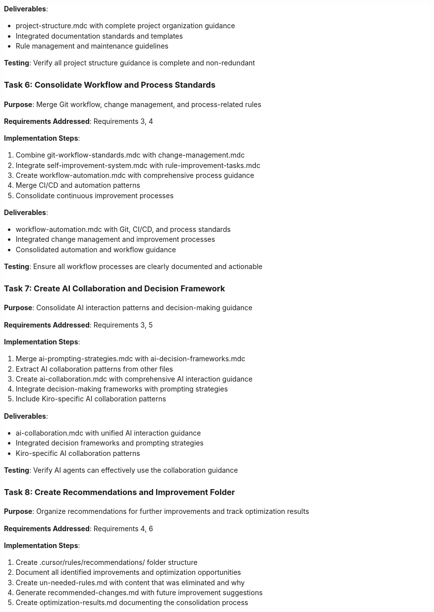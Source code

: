 **Deliverables**:
- project-structure.mdc with complete project organization guidance
- Integrated documentation standards and templates
- Rule management and maintenance guidelines

**Testing**: Verify all project structure guidance is complete and non-redundant

### Task 6: Consolidate Workflow and Process Standards
**Purpose**: Merge Git workflow, change management, and process-related rules

**Requirements Addressed**: Requirements 3, 4

**Implementation Steps**:
1. Combine git-workflow-standards.mdc with change-management.mdc
2. Integrate self-improvement-system.mdc with rule-improvement-tasks.mdc
3. Create workflow-automation.mdc with comprehensive process guidance
4. Merge CI/CD and automation patterns
5. Consolidate continuous improvement processes

**Deliverables**:
- workflow-automation.mdc with Git, CI/CD, and process standards
- Integrated change management and improvement processes
- Consolidated automation and workflow guidance

**Testing**: Ensure all workflow processes are clearly documented and actionable

### Task 7: Create AI Collaboration and Decision Framework
**Purpose**: Consolidate AI interaction patterns and decision-making guidance

**Requirements Addressed**: Requirements 3, 5

**Implementation Steps**:
1. Merge ai-prompting-strategies.mdc with ai-decision-frameworks.mdc
2. Extract AI collaboration patterns from other files
3. Create ai-collaboration.mdc with comprehensive AI interaction guidance
4. Integrate decision-making frameworks with prompting strategies
5. Include Kiro-specific AI collaboration patterns

**Deliverables**:
- ai-collaboration.mdc with unified AI interaction guidance
- Integrated decision frameworks and prompting strategies
- Kiro-specific AI collaboration patterns

**Testing**: Verify AI agents can effectively use the collaboration guidance

### Task 8: Create Recommendations and Improvement Folder
**Purpose**: Organize recommendations for further improvements and track optimization results

**Requirements Addressed**: Requirements 4, 6

**Implementation Steps**:
1. Create .cursor/rules/recommendations/ folder structure
2. Document all identified improvements and optimization opportunities
3. Create un-needed-rules.md with content that was eliminated and why
4. Generate recommended-changes.md with future improvement suggestions
5. Create optimization-results.md documenting the consolidation process

